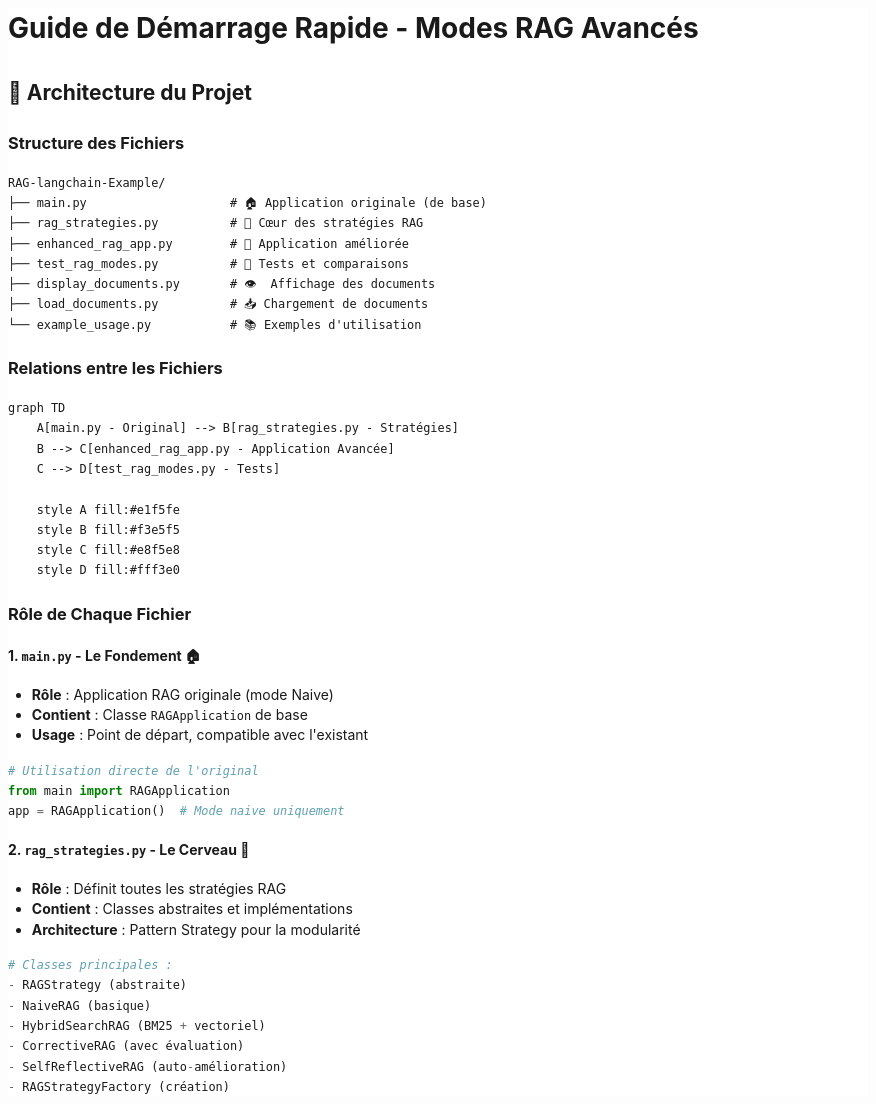# Guide de Démarrage Rapide - Modes RAG Avancés

## 📁 Architecture du Projet

### Structure des Fichiers

```
RAG-langchain-Example/
├── main.py                    # 🏠 Application originale (de base)
├── rag_strategies.py          # 🧠 Cœur des stratégies RAG
├── enhanced_rag_app.py        # 🚀 Application améliorée
├── test_rag_modes.py          # 🧪 Tests et comparaisons
├── display_documents.py       # 👁️  Affichage des documents
├── load_documents.py          # 📥 Chargement de documents
└── example_usage.py           # 📚 Exemples d'utilisation
```

### Relations entre les Fichiers

```mermaid
graph TD
    A[main.py - Original] --> B[rag_strategies.py - Stratégies]
    B --> C[enhanced_rag_app.py - Application Avancée]
    C --> D[test_rag_modes.py - Tests]
    
    style A fill:#e1f5fe
    style B fill:#f3e5f5
    style C fill:#e8f5e8
    style D fill:#fff3e0
```

### Rôle de Chaque Fichier

#### **1. `main.py` - Le Fondement** 🏠
- **Rôle** : Application RAG originale (mode Naive)
- **Contient** : Classe `RAGApplication` de base
- **Usage** : Point de départ, compatible avec l'existant

```python
# Utilisation directe de l'original
from main import RAGApplication
app = RAGApplication()  # Mode naive uniquement
```

#### **2. `rag_strategies.py` - Le Cerveau** 🧠
- **Rôle** : Définit toutes les stratégies RAG
- **Contient** : Classes abstraites et implémentations
- **Architecture** : Pattern Strategy pour la modularité

```python
# Classes principales :
- RAGStrategy (abstraite)
- NaiveRAG (basique)
- HybridSearchRAG (BM25 + vectoriel)
- CorrectiveRAG (avec évaluation)
- SelfReflectiveRAG (auto-amélioration)
- RAGStrategyFactory (création)
```
